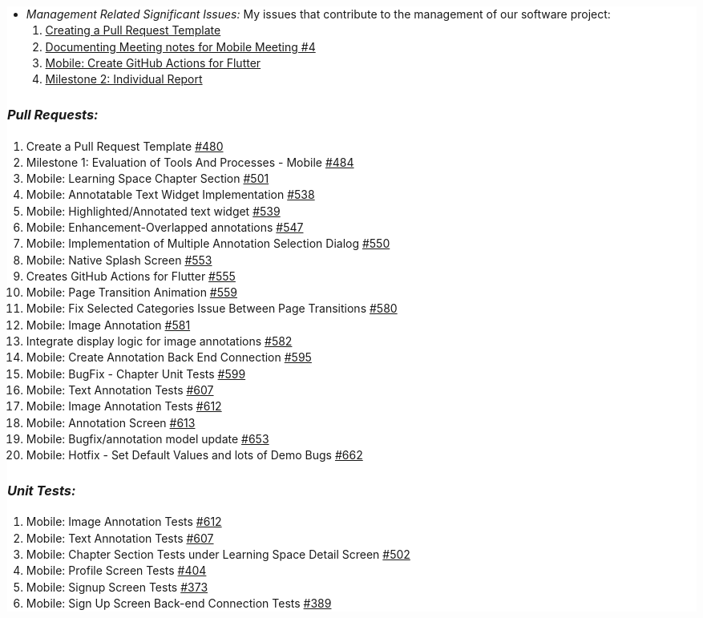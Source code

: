 * *Management Related Significant Issues:* My issues that contribute to the
management of our software project:
  1. [Creating a Pull Request Template](https://github.com/bounswe/bounswe2022group2/issues/476)
  2. [Documenting Meeting notes for Mobile Meeting #4](https://github.com/bounswe/bounswe2022group2/issues/479)
  3. [Mobile: Create GitHub Actions for Flutter](https://github.com/bounswe/bounswe2022group2/issues/554)
  4. [Milestone 2: Individual Report](https://github.com/bounswe/bounswe2022group2/issues/701)

### *Pull Requests:*

1. Create a Pull Request Template [#480](https://github.com/bounswe/bounswe2022group2/pull/480)
2. Milestone 1: Evaluation of Tools And Processes - Mobile [#484](https://github.com/bounswe/bounswe2022group2/pull/484)
3. Mobile: Learning Space Chapter Section [#501](https://github.com/bounswe/bounswe2022group2/pull/501)
4. Mobile: Annotatable Text Widget Implementation [#538](https://github.com/bounswe/bounswe2022group2/pull/538)
5. Mobile: Highlighted/Annotated text widget [#539](https://github.com/bounswe/bounswe2022group2/pull/539)
6. Mobile: Enhancement-Overlapped annotations [#547](https://github.com/bounswe/bounswe2022group2/pull/547)
7. Mobile: Implementation of Multiple Annotation Selection Dialog [#550](https://github.com/bounswe/bounswe2022group2/pull/550)
8. Mobile: Native Splash Screen [#553](https://github.com/bounswe/bounswe2022group2/pull/553)
9. Creates GitHub Actions for Flutter [#555](https://github.com/bounswe/bounswe2022group2/pull/555)
10. Mobile: Page Transition Animation [#559](https://github.com/bounswe/bounswe2022group2/pull/559)
11. Mobile: Fix Selected Categories Issue Between Page Transitions [#580](https://github.com/bounswe/bounswe2022group2/pull/580)
12. Mobile: Image Annotation [#581](https://github.com/bounswe/bounswe2022group2/pull/581)
13. Integrate display logic for image annotations [#582](https://github.com/bounswe/bounswe2022group2/pull/582)
14. Mobile: Create Annotation Back End Connection [#595](https://github.com/bounswe/bounswe2022group2/pull/595)
15. Mobile: BugFix - Chapter Unit Tests [#599](https://github.com/bounswe/bounswe2022group2/pull/599)
16. Mobile: Text Annotation Tests [#607](https://github.com/bounswe/bounswe2022group2/pull/607)
17. Mobile: Image Annotation Tests [#612](https://github.com/bounswe/bounswe2022group2/pull/612)
18. Mobile: Annotation Screen [#613](https://github.com/bounswe/bounswe2022group2/pull/613)
19. Mobile: Bugfix/annotation model update [#653](https://github.com/bounswe/bounswe2022group2/pull/653)
20. Mobile: Hotfix - Set Default Values and lots of Demo Bugs [#662](https://github.com/bounswe/bounswe2022group2/pull/662)

### *Unit Tests:*

1. Mobile: Image Annotation Tests [#612](https://github.com/bounswe/bounswe2022group2/pull/612)
2. Mobile: Text Annotation Tests [#607](https://github.com/bounswe/bounswe2022group2/pull/607)
3. Mobile: Chapter Section Tests under Learning Space Detail Screen [#502](https://github.com/bounswe/bounswe2022group2/pull/502)
4. Mobile: Profile Screen Tests [#404](https://github.com/bounswe/bounswe2022group2/pull/404)
5. Mobile: Signup Screen Tests [#373](https://github.com/bounswe/bounswe2022group2/pull/373)
6. Mobile: Sign Up Screen Back-end Connection Tests [#389](https://github.com/bounswe/bounswe2022group2/pull/389)
